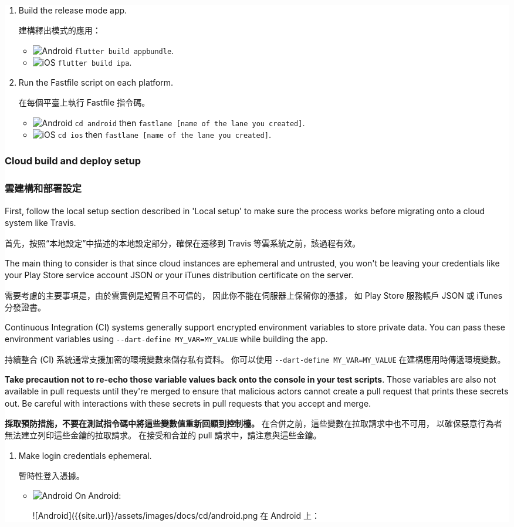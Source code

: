 1. Build the release mode app.
   
   建構釋出模式的應用：

    * ![Android]({{site.url}}/assets/images/docs/cd/android.png) `flutter build appbundle`.
    * ![iOS]({{site.url}}/assets/images/docs/cd/ios.png) `flutter build ipa`.

1. Run the Fastfile script on each platform.

   在每個平臺上執行 Fastfile 指令碼。
   
    * ![Android]({{site.url}}/assets/images/docs/cd/android.png) `cd android` then
    `fastlane [name of the lane you created]`.
    * ![iOS]({{site.url}}/assets/images/docs/cd/ios.png) `cd ios` then
    `fastlane [name of the lane you created]`.

### Cloud build and deploy setup

### 雲建構和部署設定

First, follow the local setup section described in 'Local setup' to make sure
the process works before migrating onto a cloud system like Travis.

首先，按照“本地設定”中描述的本地設定部分，確保在遷移到 Travis 等雲系統之前，該過程有效。

The main thing to consider is that since cloud instances are ephemeral and
untrusted, you won't be leaving your credentials like your Play Store service
account JSON or your iTunes distribution certificate on the server.

需要考慮的主要事項是，由於雲實例是短暫且不可信的，
因此你不能在伺服器上保留你的憑據，
如 Play Store 服務帳戶 JSON 或 iTunes 分發證書。

Continuous Integration (CI) systems generally support encrypted environment 
variables to store private data. You can pass these environment variables 
using `--dart-define MY_VAR=MY_VALUE` while building the app.

持續整合 (CI) 系統通常支援加密的環境變數來儲存私有資料。
你可以使用 `--dart-define MY_VAR=MY_VALUE` 在建構應用時傳遞環境變數。

**Take precaution not to re-echo those variable values back onto the console in
your test scripts**. Those variables are also not available in pull requests
until they're merged to ensure that malicious actors cannot create a pull
request that prints these secrets out. Be careful with interactions with these
secrets in pull requests that you accept and merge.

**採取預防措施，不要在測試指令碼中將這些變數值重新回顯到控制檯。**
在合併之前，這些變數在拉取請求中也不可用，
以確保惡意行為者無法建立列印這些金鑰的拉取請求。
在接受和合並的 pull 請求中，請注意與這些金鑰。

1. Make login credentials ephemeral.

   暫時性登入憑據。
   
    * ![Android]({{site.url}}/assets/images/docs/cd/android.png) On Android:
    
      ![Android]({{site.url}}/assets/images/docs/cd/android.png 在 Android 上：
      

[Android app signing steps]: {{site.url}}/deployment/android#signing-the-app
[Appcircle]: https://appcircle.io/blog/guide-to-automated-mobile-ci-cd-for-flutter-projects-with-appcircle/
[Apple Developer Account console]: {{site.apple-dev}}/account/ios/certificate/
[Bitrise]: https://devcenter.bitrise.io/getting-started/getting-started-with-flutter-apps/
[CI Options and Examples]: #reference-and-examples
[Cirrus]: https://cirrus-ci.org
[Cirrus script]: {{site.repo.flutter}}/blob/master/.cirrus.yml
[Codemagic]: https://blog.codemagic.io/getting-started-with-codemagic/
[fastlane]: https://docs.fastlane.tools
[fastlane Android beta deployment guide]: https://docs.fastlane.tools/getting-started/android/beta-deployment/
[fastlane CI documentation]: https://docs.fastlane.tools/best-practices/continuous-integration
[fastlane iOS beta deployment guide]: https://docs.fastlane.tools/getting-started/ios/beta-deployment/
[Flutter Gallery Project]: {{site.repo.gallery}}
[Github Action in Flutter Project]: {{site.github}}/nabilnalakath/flutter-githubaction
[GitHub Actions]: {{site.github}}/features/actions
[Github Actions workflows]: {{site.repo.gallery}}/tree/main/.github/workflows
[GitLab]: https://docs.gitlab.com/ee/ci/README.html#doc-nav
[CircleCI]: https://circleci.com
[Building and deploying Flutter apps with Fastlane]: https://circleci.com/blog/deploy-flutter-android
[Match]: https://docs.fastlane.tools/actions/match/
[Supply setup steps]: https://docs.fastlane.tools/getting-started/android/setup/#setting-up-supply
[Travis]: https://travis-ci.org/
[Apple Developer Program]: https://developer.apple.com/programs
[Xcode Cloud]: https://developer.apple.com/xcode-cloud
[Xcode Cloud workflow]: https://developer.apple.com/documentation/xcode/xcode-cloud-workflow-reference
[custom build scripts]: https://developer.apple.com/documentation/xcode/writing-custom-build-scripts
[predefined environment variables]: https://developer.apple.com/documentation/xcode/environment-variable-reference
[Setting the next build number for Xcode Cloud builds]: https://developer.apple.com/documentation/xcode/setting-the-next-build-number-for-xcode-cloud-builds#Set-the-next-build-number-to-a-custom-value
